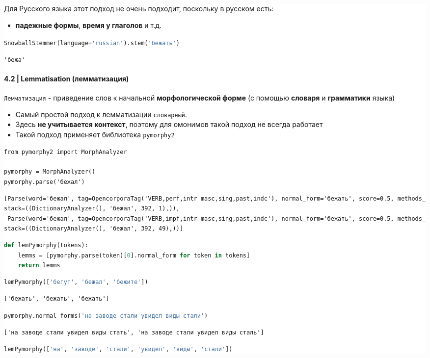 Для Русского языка этот подход не очень подходит, поскольку в русском есть:
  
- **падежные формы**, **время у глаголов** и т.д.
    
```python
SnowballStemmer(language='russian').stem('бежать')
```

```
'бежа'
```

#### 4.2 | Lemmatisation (лемматизация)
   
<code>Лемматизация</code> - приведение слов к начальной **морфологической форме** (с помощью **словаря** и **грамматики** языка)

 - Самый простой подход к лемматизации <code>словарный</code>.
 - Здесь **не учитывается контекст**, поэтому для омонимов такой подход не всегда работает
 - Такой подход применяет библиотека <code>pymorphy2</code>

```
from pymorphy2 import MorphAnalyzer

pymorphy = MorphAnalyzer()
pymorphy.parse('бежал')
```

```
[Parse(word='бежал', tag=OpencorporaTag('VERB,perf,intr masc,sing,past,indc'), normal_form='бежать', score=0.5, methods_stack=((DictionaryAnalyzer(), 'бежал', 392, 1),)),
 Parse(word='бежал', tag=OpencorporaTag('VERB,impf,intr masc,sing,past,indc'), normal_form='бежать', score=0.5, methods_stack=((DictionaryAnalyzer(), 'бежал', 392, 49),))]
```

```python
def lemPymorphy(tokens):
    lemms = [pymorphy.parse(token)[0].normal_form for token in tokens]
    return lemms
```

```python
lemPymorphy(['бегут', 'бежал', 'бежите'])
```

```
['бежать', 'бежать', 'бежать']
```

```python
pymorphy.normal_forms('на заводе стали увидел виды стали')
```

```
['на заводе стали увидел виды стать', 'на заводе стали увидел виды сталь']
```

```python
lemPymorphy(['на', 'заводе', 'стали', 'увидел', 'виды', 'стали'])
```
